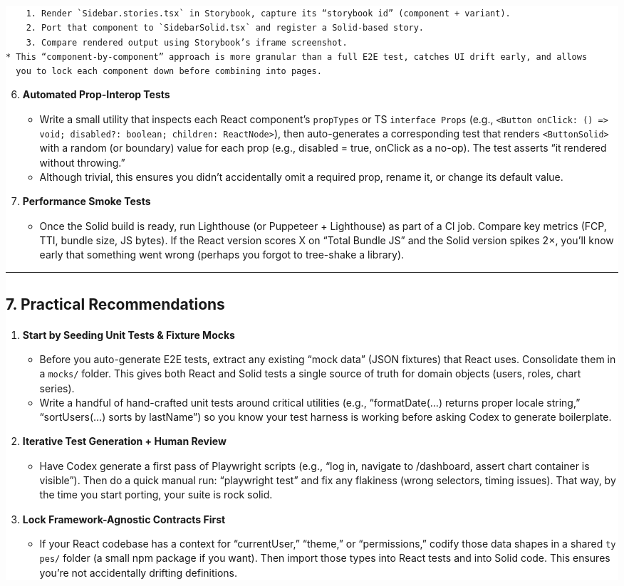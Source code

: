         1. Render `Sidebar.stories.tsx` in Storybook, capture its “storybook id” (component + variant).
        2. Port that component to `SidebarSolid.tsx` and register a Solid-based story.
        3. Compare rendered output using Storybook’s iframe screenshot.
    * This “component-by-component” approach is more granular than a full E2E test, catches UI drift early, and allows 
      you to lock each component down before combining into pages.

6. **Automated Prop-Interop Tests**

    * Write a small utility that inspects each React component’s `propTypes` or TS `interface Props` 
      (e.g., `<Button onClick: () => void; disabled?: boolean; children: ReactNode>`), then auto-generates a corresponding 
      test that renders `<ButtonSolid>` with a random (or boundary) value for each prop (e.g., disabled = true, onClick 
      as a no-op). The test asserts “it rendered without throwing.”
    * Although trivial, this ensures you didn’t accidentally omit a required prop, rename it, or change its default value.

7. **Performance Smoke Tests**

    * Once the Solid build is ready, run Lighthouse (or Puppeteer + Lighthouse) as part of a CI job. Compare key 
      metrics (FCP, TTI, bundle size, JS bytes). If the React version scores X on “Total Bundle JS” and the Solid 
      version spikes 2×, you’ll know early that something went wrong (perhaps you forgot to tree-shake a library).

---

## 7. Practical Recommendations

1. **Start by Seeding Unit Tests & Fixture Mocks**

    * Before you auto-generate E2E tests, extract any existing “mock data” (JSON fixtures) that React uses. Consolidate 
      them in a `mocks/` folder. This gives both React and Solid tests a single source of truth for domain objects 
      (users, roles, chart series).
    * Write a handful of hand-crafted unit tests around critical utilities (e.g., “formatDate(…) returns proper locale 
      string,” “sortUsers(…) sorts by lastName”) so you know your test harness is working before asking Codex to generate 
      boilerplate.

2. **Iterative Test Generation + Human Review**

    * Have Codex generate a first pass of Playwright scripts (e.g., “log in, navigate to /dashboard, assert chart 
      container is visible”). Then do a quick manual run: “playwright test” and fix any flakiness (wrong selectors, 
      timing issues). That way, by the time you start porting, your suite is rock solid.

3. **Lock Framework-Agnostic Contracts First**

    * If your React codebase has a context for “currentUser,” “theme,” or “permissions,” codify those data shapes 
      in a shared `types/` folder (a small npm package if you want). Then import those types into React tests and 
      into Solid code. This ensures you’re not accidentally drifting definitions.
